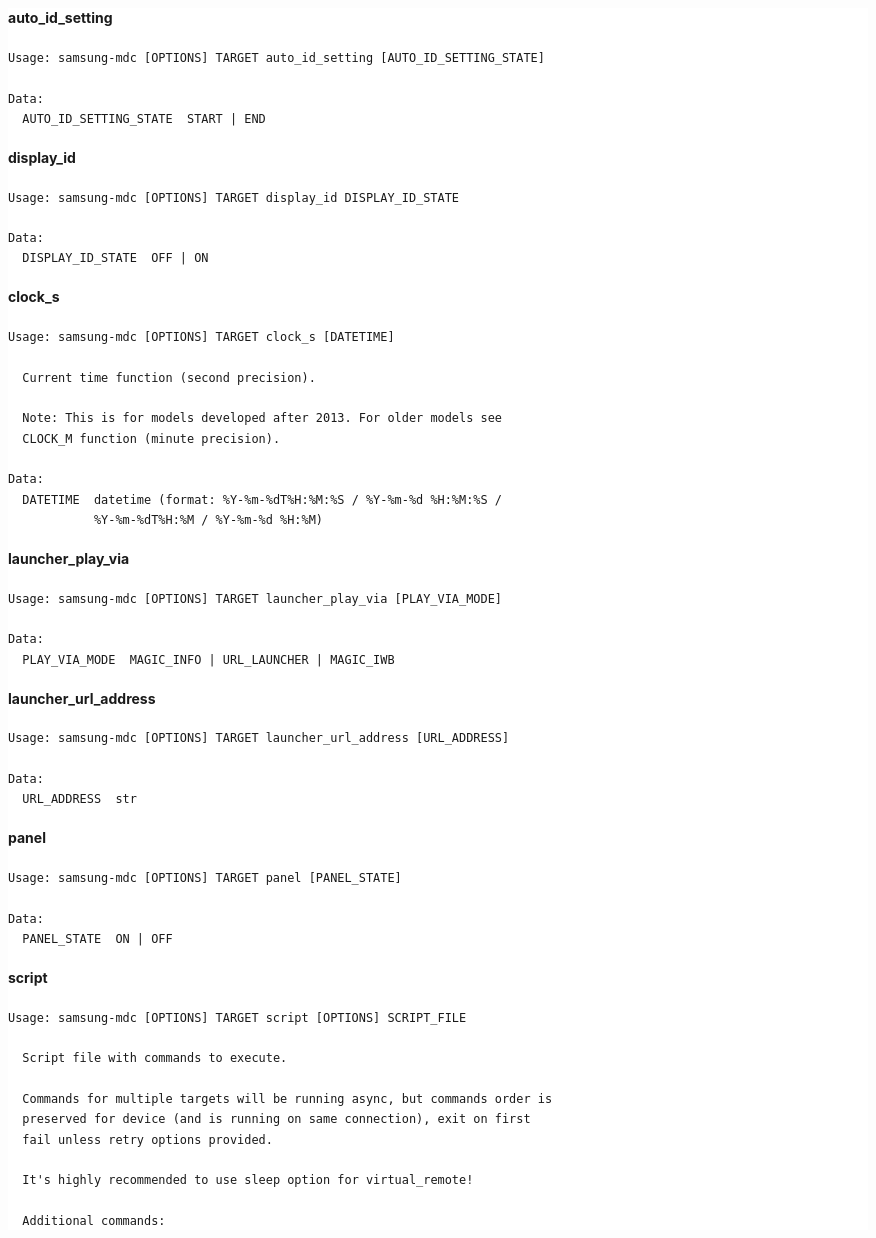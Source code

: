 ```
```
#### auto_id_setting<a id="auto_id_setting"></a>
```
Usage: samsung-mdc [OPTIONS] TARGET auto_id_setting [AUTO_ID_SETTING_STATE]

Data:
  AUTO_ID_SETTING_STATE  START | END
```
#### display_id<a id="display_id"></a>
```
Usage: samsung-mdc [OPTIONS] TARGET display_id DISPLAY_ID_STATE

Data:
  DISPLAY_ID_STATE  OFF | ON
```
#### clock_s<a id="clock_s"></a>
```
Usage: samsung-mdc [OPTIONS] TARGET clock_s [DATETIME]

  Current time function (second precision).

  Note: This is for models developed after 2013. For older models see
  CLOCK_M function (minute precision).

Data:
  DATETIME  datetime (format: %Y-%m-%dT%H:%M:%S / %Y-%m-%d %H:%M:%S /
            %Y-%m-%dT%H:%M / %Y-%m-%d %H:%M)

```
#### launcher_play_via<a id="launcher_play_via"></a>
```
Usage: samsung-mdc [OPTIONS] TARGET launcher_play_via [PLAY_VIA_MODE]

Data:
  PLAY_VIA_MODE  MAGIC_INFO | URL_LAUNCHER | MAGIC_IWB
```
#### launcher_url_address<a id="launcher_url_address"></a>
```
Usage: samsung-mdc [OPTIONS] TARGET launcher_url_address [URL_ADDRESS]

Data:
  URL_ADDRESS  str
```
#### panel<a id="panel"></a>
```
Usage: samsung-mdc [OPTIONS] TARGET panel [PANEL_STATE]

Data:
  PANEL_STATE  ON | OFF
```
#### script<a id="script"></a>
```
Usage: samsung-mdc [OPTIONS] TARGET script [OPTIONS] SCRIPT_FILE

  Script file with commands to execute.

  Commands for multiple targets will be running async, but commands order is
  preserved for device (and is running on same connection), exit on first
  fail unless retry options provided.

  It's highly recommended to use sleep option for virtual_remote!

  Additional commands:
```